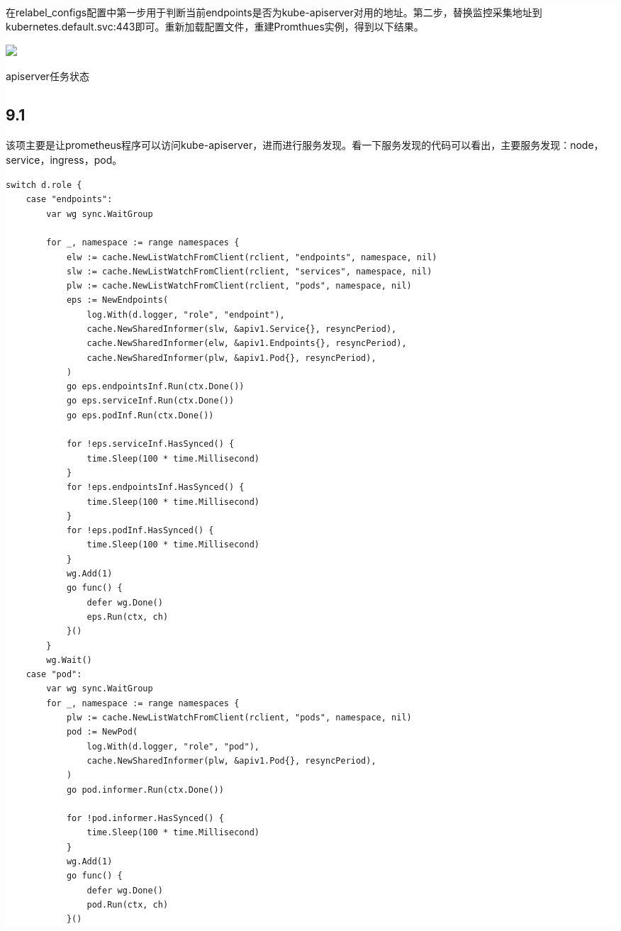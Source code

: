 在relabel_configs配置中第一步用于判断当前endpoints是否为kube-apiserver对用的地址。第二步，替换监控采集地址到kubernetes.default.svc:443即可。重新加载配置文件，重建Promthues实例，得到以下结果。

![](https://yunlzheng.gitbook.io/~gitbook/image?url=https%3A%2F%2F2416223964-files.gitbook.io%2F%7E%2Ffiles%2Fv0%2Fb%2Fgitbook-legacy-files%2Fo%2Fassets%252F-LBdoxo9EmQ0bJP2BuUi%252F-LPuhWYV7xUi_qlCMq0e%252F-LPuhYJ0G5BSnTO7eYhS%252Fpromethues-api-server-sd.eq1.png%3Fgeneration%3D1540730797374029%26alt%3Dmedia&width=768&dpr=4&quality=100&sign=55ebc34e&sv=1)

apiserver任务状态


## 9.1 ##

该项主要是让prometheus程序可以访问kube-apiserver，进而进行服务发现。看一下服务发现的代码可以看出，主要服务发现：node，service，ingress，pod。

```
switch d.role {
    case "endpoints":
        var wg sync.WaitGroup

        for _, namespace := range namespaces {
            elw := cache.NewListWatchFromClient(rclient, "endpoints", namespace, nil)
            slw := cache.NewListWatchFromClient(rclient, "services", namespace, nil)
            plw := cache.NewListWatchFromClient(rclient, "pods", namespace, nil)
            eps := NewEndpoints(
                log.With(d.logger, "role", "endpoint"),
                cache.NewSharedInformer(slw, &apiv1.Service{}, resyncPeriod),
                cache.NewSharedInformer(elw, &apiv1.Endpoints{}, resyncPeriod),
                cache.NewSharedInformer(plw, &apiv1.Pod{}, resyncPeriod),
            )
            go eps.endpointsInf.Run(ctx.Done())
            go eps.serviceInf.Run(ctx.Done())
            go eps.podInf.Run(ctx.Done())

            for !eps.serviceInf.HasSynced() {
                time.Sleep(100 * time.Millisecond)
            }
            for !eps.endpointsInf.HasSynced() {
                time.Sleep(100 * time.Millisecond)
            }
            for !eps.podInf.HasSynced() {
                time.Sleep(100 * time.Millisecond)
            }
            wg.Add(1)
            go func() {
                defer wg.Done()
                eps.Run(ctx, ch)
            }()
        }
        wg.Wait()
    case "pod":
        var wg sync.WaitGroup
        for _, namespace := range namespaces {
            plw := cache.NewListWatchFromClient(rclient, "pods", namespace, nil)
            pod := NewPod(
                log.With(d.logger, "role", "pod"),
                cache.NewSharedInformer(plw, &apiv1.Pod{}, resyncPeriod),
            )
            go pod.informer.Run(ctx.Done())

            for !pod.informer.HasSynced() {
                time.Sleep(100 * time.Millisecond)
            }
            wg.Add(1)
            go func() {
                defer wg.Done()
                pod.Run(ctx, ch)
            }()
```